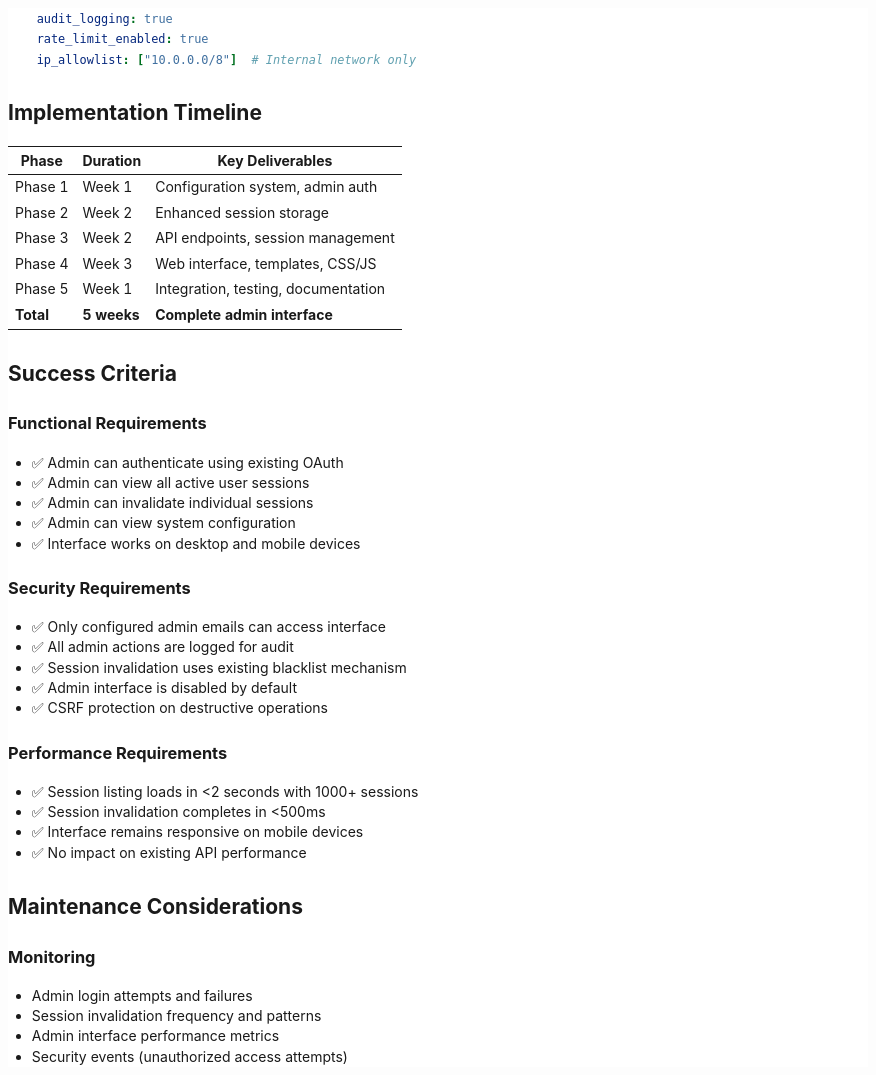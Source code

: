 ```yaml
    audit_logging: true
    rate_limit_enabled: true
    ip_allowlist: ["10.0.0.0/8"]  # Internal network only
```

## **Implementation Timeline**

| Phase | Duration | Key Deliverables |
|-------|----------|-----------------|
| Phase 1 | Week 1 | Configuration system, admin auth |
| Phase 2 | Week 2 | Enhanced session storage |  
| Phase 3 | Week 2 | API endpoints, session management |
| Phase 4 | Week 3 | Web interface, templates, CSS/JS |
| Phase 5 | Week 1 | Integration, testing, documentation |
| **Total** | **5 weeks** | **Complete admin interface** |

## **Success Criteria**

### **Functional Requirements**
- ✅ Admin can authenticate using existing OAuth
- ✅ Admin can view all active user sessions
- ✅ Admin can invalidate individual sessions
- ✅ Admin can view system configuration  
- ✅ Interface works on desktop and mobile devices

### **Security Requirements**
- ✅ Only configured admin emails can access interface
- ✅ All admin actions are logged for audit
- ✅ Session invalidation uses existing blacklist mechanism
- ✅ Admin interface is disabled by default
- ✅ CSRF protection on destructive operations

### **Performance Requirements**
- ✅ Session listing loads in <2 seconds with 1000+ sessions
- ✅ Session invalidation completes in <500ms
- ✅ Interface remains responsive on mobile devices
- ✅ No impact on existing API performance

## **Maintenance Considerations**

### **Monitoring**
- Admin login attempts and failures
- Session invalidation frequency and patterns
- Admin interface performance metrics
- Security events (unauthorized access attempts)
